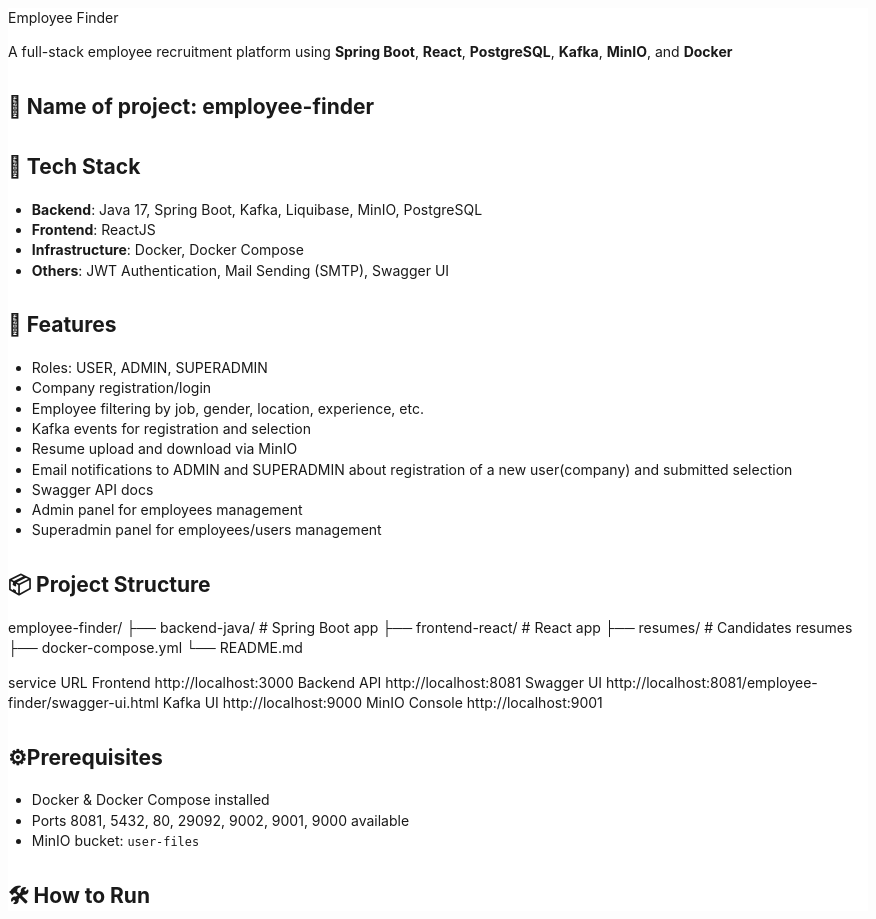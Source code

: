 Employee Finder

A full-stack employee recruitment platform using **Spring Boot**, **React**, **PostgreSQL**, **Kafka**, **MinIO**, and **Docker**

## 🧾 Name of project: employee-finder

## 🚀 Tech Stack

- **Backend**: Java 17, Spring Boot, Kafka, Liquibase, MinIO, PostgreSQL
- **Frontend**: ReactJS
- **Infrastructure**: Docker, Docker Compose
- **Others**: JWT Authentication, Mail Sending (SMTP), Swagger UI

## 🧾 Features

- Roles: USER, ADMIN, SUPERADMIN
- Company registration/login
- Employee filtering by job, gender, location, experience, etc.
- Kafka events for registration and selection
- Resume upload and download via MinIO
- Email notifications to ADMIN and SUPERADMIN about registration of a new user(company) and submitted selection
- Swagger API docs
- Admin panel for employees management
- Superadmin panel for employees/users management

## 📦 Project Structure

employee-finder/
├── backend-java/ # Spring Boot app
├── frontend-react/ # React app
├── resumes/ # Candidates resumes
├── docker-compose.yml
└── README.md

service	        URL
Frontend	    http://localhost:3000
Backend API	    http://localhost:8081
Swagger UI	    http://localhost:8081/employee-finder/swagger-ui.html
Kafka UI	    http://localhost:9000
MinIO Console	http://localhost:9001

## ⚙️Prerequisites

- Docker & Docker Compose installed
- Ports 8081, 5432, 80, 29092, 9002, 9001, 9000 available
- MinIO bucket: `user-files`

## 🛠️ How to Run
